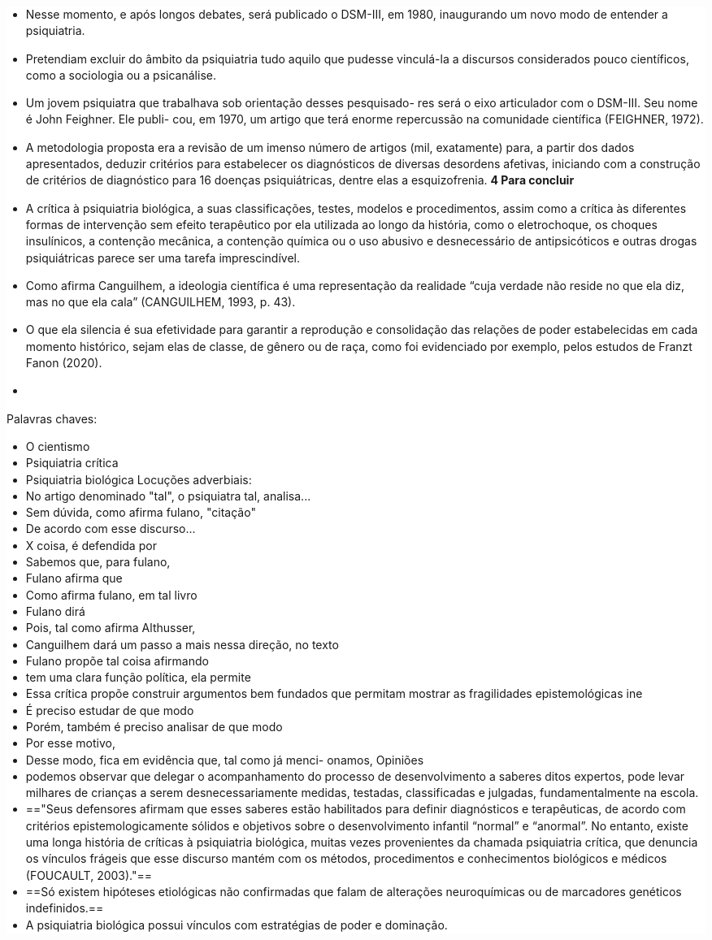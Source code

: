 - Nesse momento, e após longos debates, será publicado o DSM-III, em 1980, inaugurando um novo modo de entender a psiquiatria.
- Pretendiam excluir do âmbito da psiquiatria tudo aquilo que pudesse vinculá-la a discursos considerados pouco científicos, como a sociologia ou a psicanálise. 
- Um jovem psiquiatra que trabalhava sob orientação desses pesquisado- res será o eixo articulador com o DSM-III. Seu nome é John Feighner. Ele publi- cou, em 1970, um artigo que terá enorme repercussão na comunidade científica (FEIGHNER, 1972). 
- A metodologia proposta era a revisão de um imenso número de artigos (mil, exatamente) para, a partir dos dados apresentados, deduzir critérios para estabelecer os diagnósticos de diversas desordens afetivas, iniciando com a construção de critérios de diagnóstico para 16 doenças psiquiátricas, dentre elas a esquizofrenia. 
**4 Para concluir**
- A crítica à psiquiatria biológica, a suas classificações, testes, modelos e procedimentos, assim como a crítica às diferentes formas de intervenção sem efeito terapêutico por ela utilizada ao longo da história, como o eletrochoque, os choques insulínicos, a contenção mecânica, a contenção química ou o uso abusivo e desnecessário de antipsicóticos e outras drogas psiquiátricas parece ser uma tarefa imprescindível.
- Como afirma Canguilhem, a ideologia científica é uma representação da realidade “cuja verdade não reside no que ela diz, mas no que ela cala” (CANGUILHEM, 1993, p. 43). 
- O que ela silencia é sua efetividade para garantir a reprodução e consolidação das relações de poder estabelecidas em cada momento histórico, sejam elas de classe, de gênero ou de raça, como foi evidenciado por exemplo, pelos estudos de Franzt Fanon (2020).



- 






Palavras chaves: 
* O cientismo
* Psiquiatria crítica
* Psiquiatria biológica
Locuções adverbiais: 
* No artigo denominado "tal", o psiquiatra tal, analisa... 
* Sem dúvida, como afirma fulano, "citação"
* De acordo com esse discurso...
* X coisa, é defendida por
* Sabemos que, para fulano, 
* Fulano afirma que
* Como afirma fulano, em tal livro
* Fulano dirá
* Pois, tal como afirma Althusser,
* Canguilhem dará um passo a mais nessa direção, no texto 
* Fulano propõe tal coisa afirmando
* tem uma clara função política, ela permite
* Essa crítica propõe construir argumentos bem fundados que permitam mostrar as fragilidades epistemológicas ine
* É preciso estudar de que modo
* Porém, também é preciso analisar de que modo
* Por esse motivo,
* Desse modo, fica em evidência que, tal como já menci- onamos,
Opiniões
* podemos observar que delegar o acompanhamento do processo de desenvolvimento a saberes ditos expertos, pode levar milhares de crianças a serem desnecessariamente medidas, testadas, classificadas e julgadas, fundamentalmente na escola.
* =="Seus defensores afirmam que esses saberes estão habilitados para definir diagnósticos e terapêuticas, de acordo com critérios epistemologicamente sólidos e objetivos sobre o desenvolvimento infantil “normal” e “anormal”. No entanto, existe uma longa história de críticas à psiquiatria biológica, muitas vezes provenientes da chamada psiquiatria crítica, que denuncia os vínculos frágeis que esse discurso mantém com os métodos, procedimentos e conhecimentos biológicos e médicos (FOUCAULT, 2003)."==
* ==Só existem hipóteses etiológicas não confirmadas que falam de alterações neuroquímicas ou de marcadores genéticos indefinidos.==
* A psiquiatria biológica possui vínculos com estratégias de poder e dominação. 